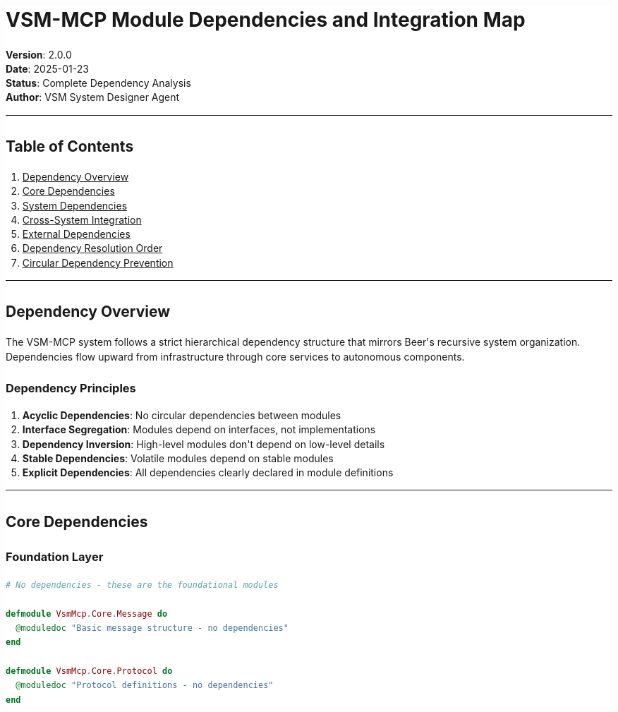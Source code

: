 # VSM-MCP Module Dependencies and Integration Map

**Version**: 2.0.0  
**Date**: 2025-01-23  
**Status**: Complete Dependency Analysis  
**Author**: VSM System Designer Agent

---

## Table of Contents

1. [Dependency Overview](#dependency-overview)
2. [Core Dependencies](#core-dependencies)
3. [System Dependencies](#system-dependencies)
4. [Cross-System Integration](#cross-system-integration)
5. [External Dependencies](#external-dependencies)
6. [Dependency Resolution Order](#dependency-resolution-order)
7. [Circular Dependency Prevention](#circular-dependency-prevention)

---

## Dependency Overview

The VSM-MCP system follows a strict hierarchical dependency structure that mirrors Beer's recursive system organization. Dependencies flow upward from infrastructure through core services to autonomous components.

### Dependency Principles

1. **Acyclic Dependencies**: No circular dependencies between modules
2. **Interface Segregation**: Modules depend on interfaces, not implementations
3. **Dependency Inversion**: High-level modules don't depend on low-level details
4. **Stable Dependencies**: Volatile modules depend on stable modules
5. **Explicit Dependencies**: All dependencies clearly declared in module definitions

---

## Core Dependencies

### Foundation Layer

```elixir
# No dependencies - these are the foundational modules

defmodule VsmMcp.Core.Message do
  @moduledoc "Basic message structure - no dependencies"
end

defmodule VsmMcp.Core.Protocol do
  @moduledoc "Protocol definitions - no dependencies"
end
```
